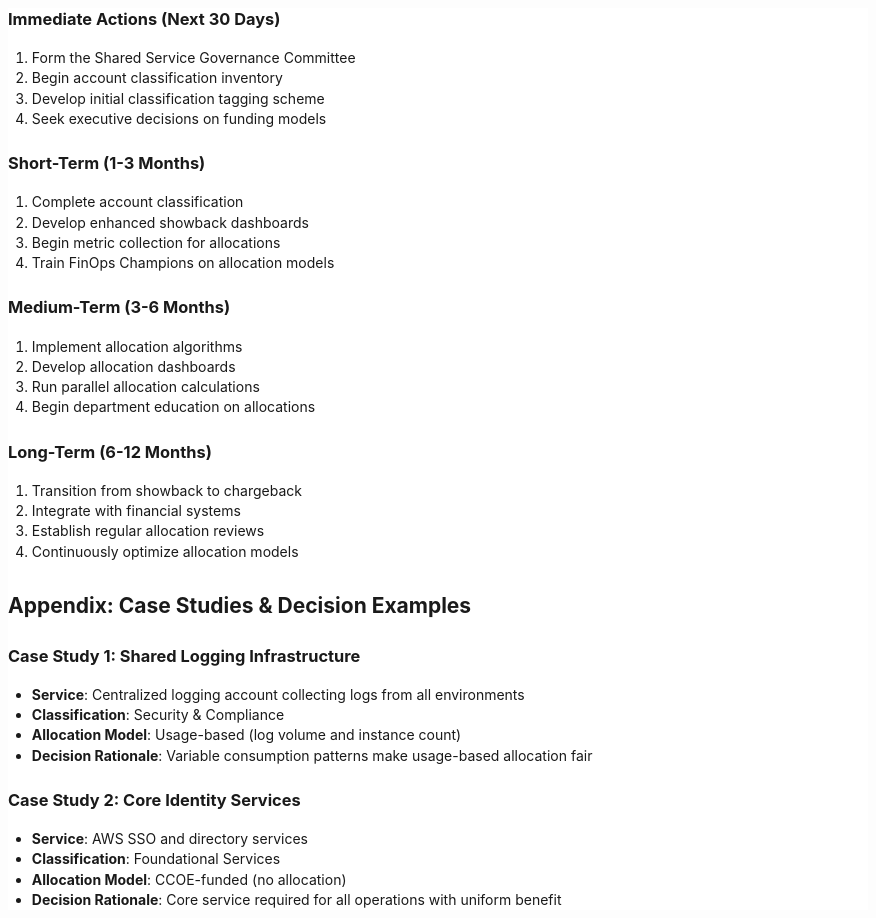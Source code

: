 ### Immediate Actions (Next 30 Days)
1. Form the Shared Service Governance Committee
2. Begin account classification inventory
3. Develop initial classification tagging scheme
4. Seek executive decisions on funding models

### Short-Term (1-3 Months)
1. Complete account classification
2. Develop enhanced showback dashboards
3. Begin metric collection for allocations
4. Train FinOps Champions on allocation models

### Medium-Term (3-6 Months)
1. Implement allocation algorithms
2. Develop allocation dashboards
3. Run parallel allocation calculations
4. Begin department education on allocations

### Long-Term (6-12 Months)
1. Transition from showback to chargeback
2. Integrate with financial systems
3. Establish regular allocation reviews
4. Continuously optimize allocation models

## Appendix: Case Studies & Decision Examples

### Case Study 1: Shared Logging Infrastructure
- **Service**: Centralized logging account collecting logs from all environments
- **Classification**: Security & Compliance
- **Allocation Model**: Usage-based (log volume and instance count)
- **Decision Rationale**: Variable consumption patterns make usage-based allocation fair

### Case Study 2: Core Identity Services
- **Service**: AWS SSO and directory services
- **Classification**: Foundational Services
- **Allocation Model**: CCOE-funded (no allocation)
- **Decision Rationale**: Core service required for all operations with uniform benefit

